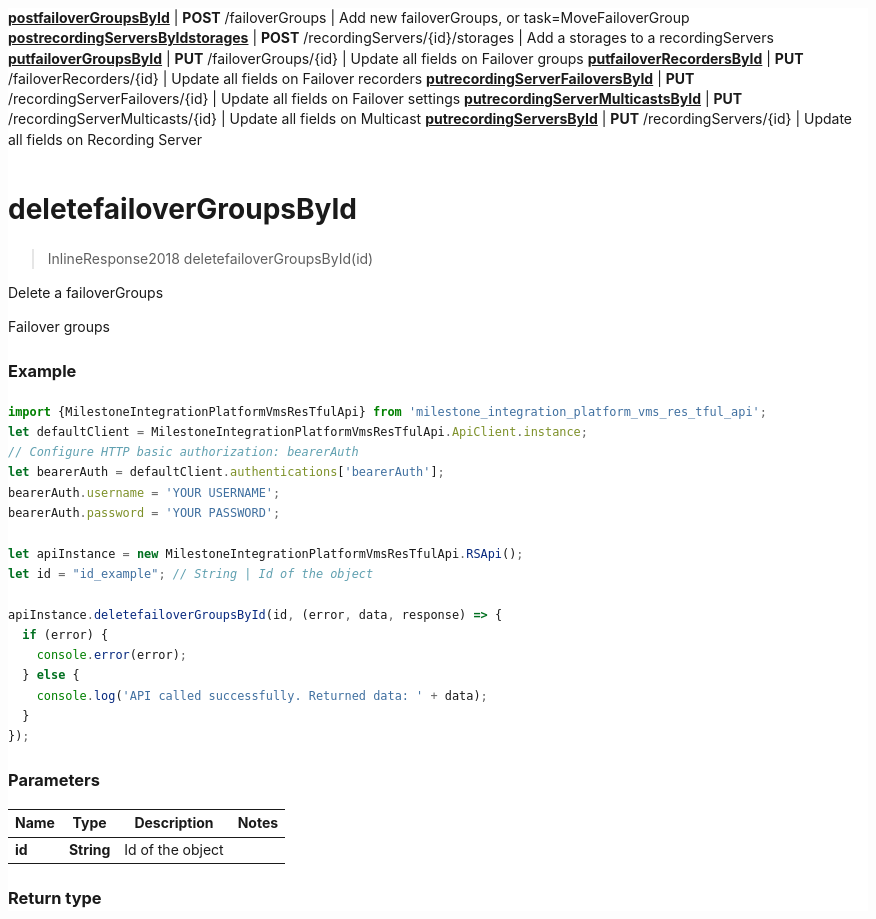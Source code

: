 [**postfailoverGroupsById**](RSApi.md#postfailoverGroupsById) | **POST** /failoverGroups | Add new failoverGroups, or task&#x3D;MoveFailoverGroup
[**postrecordingServersByIdstorages**](RSApi.md#postrecordingServersByIdstorages) | **POST** /recordingServers/{id}/storages | Add a storages to a recordingServers
[**putfailoverGroupsById**](RSApi.md#putfailoverGroupsById) | **PUT** /failoverGroups/{id} | Update all fields on Failover groups
[**putfailoverRecordersById**](RSApi.md#putfailoverRecordersById) | **PUT** /failoverRecorders/{id} | Update all fields on Failover recorders
[**putrecordingServerFailoversById**](RSApi.md#putrecordingServerFailoversById) | **PUT** /recordingServerFailovers/{id} | Update all fields on Failover settings
[**putrecordingServerMulticastsById**](RSApi.md#putrecordingServerMulticastsById) | **PUT** /recordingServerMulticasts/{id} | Update all fields on Multicast
[**putrecordingServersById**](RSApi.md#putrecordingServersById) | **PUT** /recordingServers/{id} | Update all fields on Recording Server

<a name="deletefailoverGroupsById"></a>
# **deletefailoverGroupsById**
> InlineResponse2018 deletefailoverGroupsById(id)

Delete a failoverGroups

Failover groups

### Example
```javascript
import {MilestoneIntegrationPlatformVmsResTfulApi} from 'milestone_integration_platform_vms_res_tful_api';
let defaultClient = MilestoneIntegrationPlatformVmsResTfulApi.ApiClient.instance;
// Configure HTTP basic authorization: bearerAuth
let bearerAuth = defaultClient.authentications['bearerAuth'];
bearerAuth.username = 'YOUR USERNAME';
bearerAuth.password = 'YOUR PASSWORD';

let apiInstance = new MilestoneIntegrationPlatformVmsResTfulApi.RSApi();
let id = "id_example"; // String | Id of the object

apiInstance.deletefailoverGroupsById(id, (error, data, response) => {
  if (error) {
    console.error(error);
  } else {
    console.log('API called successfully. Returned data: ' + data);
  }
});
```

### Parameters

Name | Type | Description  | Notes
------------- | ------------- | ------------- | -------------
 **id** | **String**| Id of the object | 

### Return type
